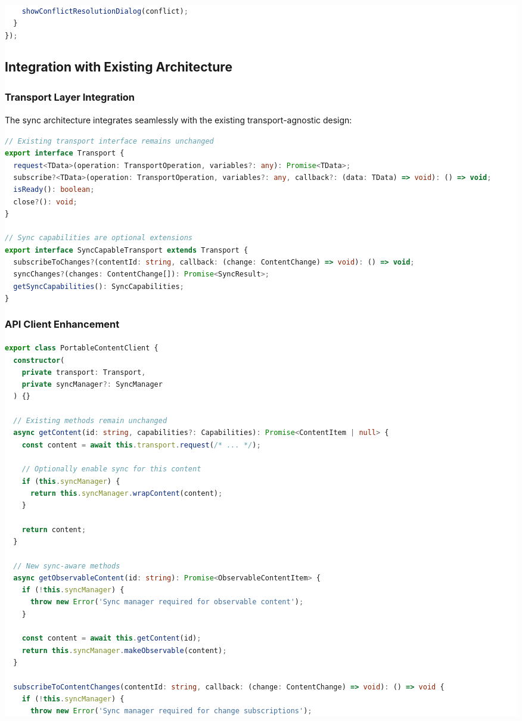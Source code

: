 ```typescript
    showConflictResolutionDialog(conflict);
  }
});
```

## Integration with Existing Architecture

### Transport Layer Integration

The sync architecture integrates seamlessly with the existing transport-agnostic design:

```typescript
// Existing transport interface remains unchanged
export interface Transport {
  request<TData>(operation: TransportOperation, variables?: any): Promise<TData>;
  subscribe?<TData>(operation: TransportOperation, variables?: any, callback?: (data: TData) => void): () => void;
  isReady(): boolean;
  close?(): void;
}

// Sync capabilities are optional extensions
export interface SyncCapableTransport extends Transport {
  subscribeToChanges?(contentId: string, callback: (change: ContentChange) => void): () => void;
  syncChanges?(changes: ContentChange[]): Promise<SyncResult>;
  getSyncCapabilities(): SyncCapabilities;
}
```

### API Client Enhancement

```typescript
export class PortableContentClient {
  constructor(
    private transport: Transport,
    private syncManager?: SyncManager
  ) {}

  // Existing methods remain unchanged
  async getContent(id: string, capabilities?: Capabilities): Promise<ContentItem | null> {
    const content = await this.transport.request(/* ... */);

    // Optionally enable sync for this content
    if (this.syncManager) {
      return this.syncManager.wrapContent(content);
    }

    return content;
  }

  // New sync-aware methods
  async getObservableContent(id: string): Promise<ObservableContentItem> {
    if (!this.syncManager) {
      throw new Error('Sync manager required for observable content');
    }

    const content = await this.getContent(id);
    return this.syncManager.makeObservable(content);
  }

  subscribeToContentChanges(contentId: string, callback: (change: ContentChange) => void): () => void {
    if (!this.syncManager) {
      throw new Error('Sync manager required for change subscriptions');
```